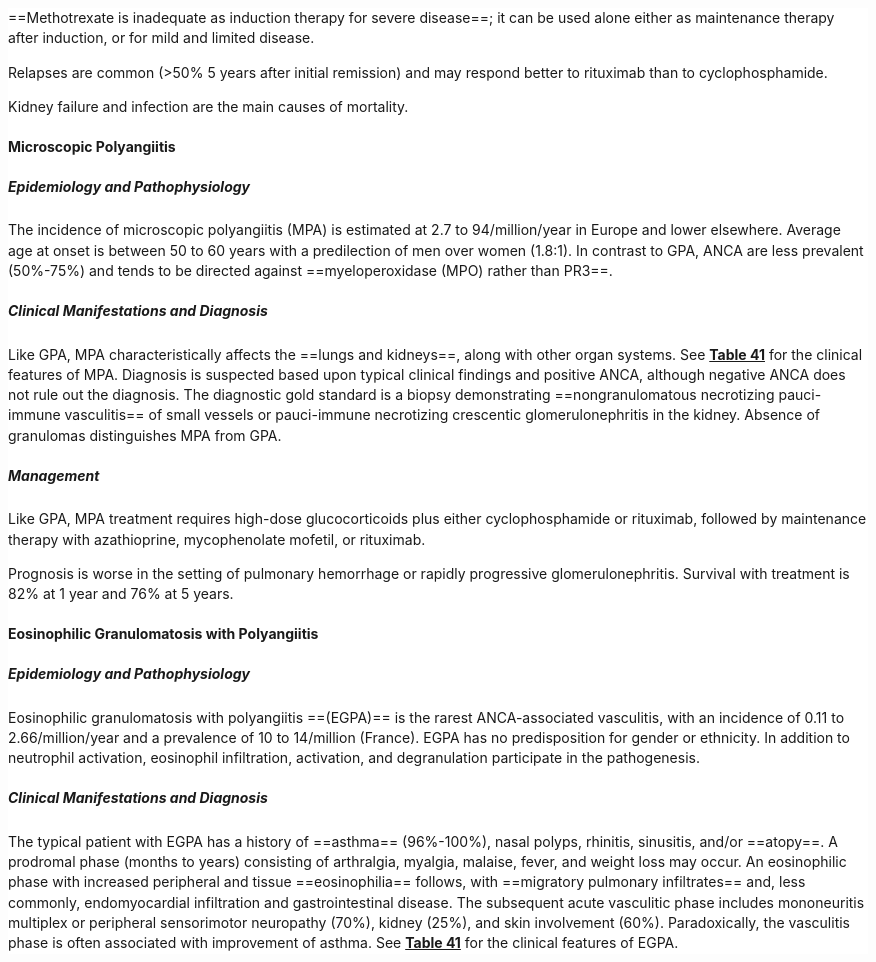==Methotrexate is inadequate as induction therapy for severe disease==; it can be used alone either as maintenance therapy after induction, or for mild and limited disease.

Relapses are common (>50% 5 years after initial remission) and may respond better to rituximab than to cyclophosphamide.

Kidney failure and infection are the main causes of mortality.

#### Microscopic Polyangiitis

##### Epidemiology and Pathophysiology



The incidence of microscopic polyangiitis (MPA) is estimated at 2.7 to 94/million/year in Europe and lower elsewhere. Average age at onset is between 50 to 60 years with a predilection of men over women (1.8:1). In contrast to GPA, ANCA are less prevalent (50%-75%) and tends to be directed against ==myeloperoxidase (MPO) rather than PR3==.

##### Clinical Manifestations and Diagnosis

Like GPA, MPA characteristically affects the ==lungs and kidneys==, along with other organ systems. See **[Table 41](https://mksap18.acponline.org/app/topics/rm/tables/mk18_a_rm_t41)** for the clinical features of MPA. Diagnosis is suspected based upon typical clinical findings and positive ANCA, although negative ANCA does not rule out the diagnosis. The diagnostic gold standard is a biopsy demonstrating ==nongranulomatous necrotizing pauci-immune vasculitis== of small vessels or pauci-immune necrotizing crescentic glomerulonephritis in the kidney. Absence of granulomas distinguishes MPA from GPA.

##### Management



Like GPA, MPA treatment requires high-dose glucocorticoids plus either cyclophosphamide or rituximab, followed by maintenance therapy with azathioprine, mycophenolate mofetil, or rituximab.

Prognosis is worse in the setting of pulmonary hemorrhage or rapidly progressive glomerulonephritis. Survival with treatment is 82% at 1 year and 76% at 5 years.

#### Eosinophilic Granulomatosis with Polyangiitis

##### Epidemiology and Pathophysiology

Eosinophilic granulomatosis with polyangiitis ==(EGPA)== is the rarest ANCA-associated vasculitis, with an incidence of 0.11 to 2.66/million/year and a prevalence of 10 to 14/million (France). EGPA has no predisposition for gender or ethnicity. In addition to neutrophil activation, eosinophil infiltration, activation, and degranulation participate in the pathogenesis.

##### Clinical Manifestations and Diagnosis

The typical patient with EGPA has a history of ==asthma== (96%-100%), nasal polyps, rhinitis, sinusitis, and/or ==atopy==. A prodromal phase (months to years) consisting of arthralgia, myalgia, malaise, fever, and weight loss may occur. An eosinophilic phase with increased peripheral and tissue ==eosinophilia== follows, with ==migratory pulmonary infiltrates== and, less commonly, endomyocardial infiltration and gastrointestinal disease. The subsequent acute vasculitic phase includes mononeuritis multiplex or peripheral sensorimotor neuropathy (70%), kidney (25%), and skin involvement (60%). Paradoxically, the vasculitis phase is often associated with improvement of asthma. See **[Table 41](https://mksap18.acponline.org/app/topics/rm/tables/mk18_a_rm_t41)** for the clinical features of EGPA.
